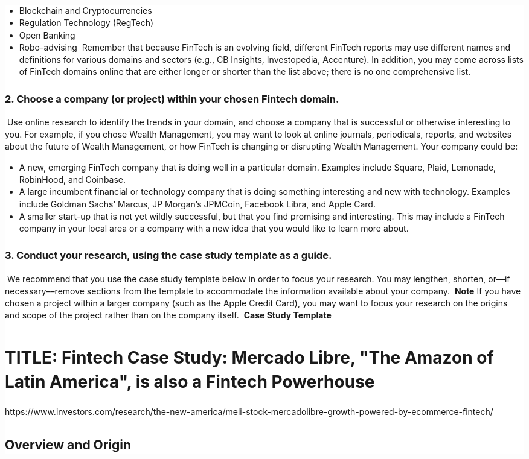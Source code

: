 * Blockchain and Cryptocurrencies
​
* Regulation Technology (RegTech)
​
* Open Banking
​
* Robo-advising
​
Remember that because FinTech is an evolving field, different FinTech reports may use different names and definitions for various domains and sectors (e.g., CB Insights, Investopedia, Accenture). In addition, you may come across lists of FinTech domains online that are either longer or shorter than the list above; there is no one comprehensive list.
​
### 2. Choose a company (or project) within  your chosen Fintech domain.
​
Use online research to identify the trends in your domain, and choose a company that is successful or otherwise interesting to you. For example, if you chose Wealth Management, you may want to look at online journals, periodicals, reports, and websites about the future of Wealth Management, or how FinTech is changing or disrupting Wealth Management.
​
Your company could be:
​
* A new, emerging FinTech company that is doing well in a particular domain. Examples include Square, Plaid, Lemonade, RobinHood, and Coinbase.
​
* A large incumbent financial or technology company that is doing something interesting and new with technology. Examples include Goldman Sachs’ Marcus, JP Morgan’s JPMCoin, Facebook Libra, and Apple Card.
​
* A smaller start-up that is not yet wildly successful, but that you find promising and interesting. This may include a FinTech company in your local area or a company with a new idea that you would like to learn more about.
​
### 3. Conduct your research, using the case study template as a guide.
​
We recommend that you use the case study template below in order to focus your research. You may lengthen, shorten, or––if necessary––remove sections from the template to accommodate the information available about your company.
​
**Note** If you have chosen a project within a larger company (such as the Apple Credit Card), you may want to focus your research on the origins and scope of the project rather than on the company itself.
​
**Case Study Template**
​

# TITLE: Fintech Case Study: Mercado Libre, "The Amazon of Latin America", is also a Fintech Powerhouse 
 https://www.investors.com/research/the-new-america/meli-stock-mercadolibre-growth-powered-by-ecommerce-fintech/
​
## Overview and Origin
